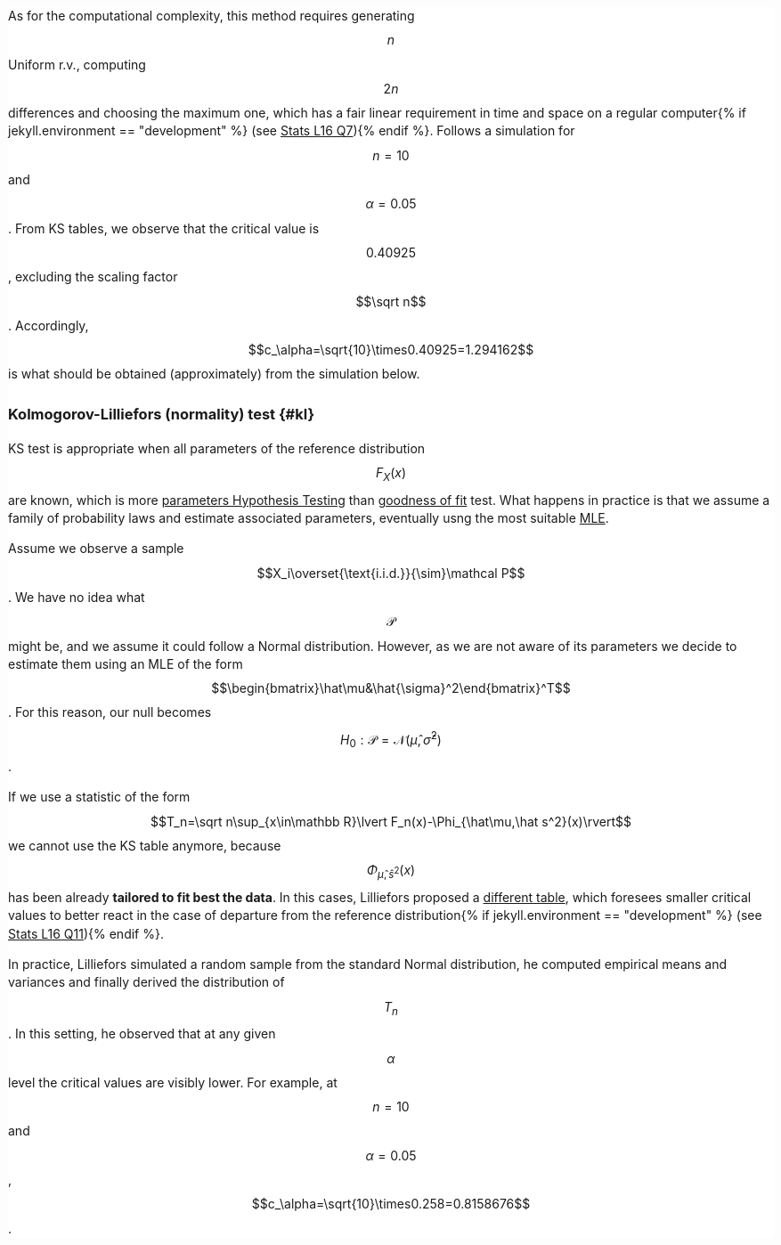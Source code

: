 As for the computational complexity, this method requires generating $$n$$ Uniform r.v., computing $$2n$$ differences and choosing the maximum one, which has a fair linear requirement in time and space on a regular computer{% if jekyll.environment == "development" %} (see [Stats L16 Q7](https://learning.edx.org/course/course-v1:MITx+18.6501x+2T2021/block-v1:MITx+18.6501x+2T2021+type@sequential+block@u04s06_hypotesting/block-v1:MITx+18.6501x+2T2021+type@vertical+block@u04s06_hypotesting-tab7)){% endif %}. Follows a simulation for $$n=10$$ and $$\alpha=0.05$$. From KS tables, we observe that the critical value is $$0.40925$$, excluding the scaling factor $$\sqrt n$$. Accordingly, $$c_\alpha=\sqrt{10}\times0.40925=1.294162$$ is what should be obtained (approximately) from the simulation below.

<iframe width='100%' height='950' src='https://rdrr.io/snippets/embed/?code=n%3C-10%20%20%20%20%20%20%20%20%20%20%20%20%20%20%20%20%20%20%20%20%20%20%20%20%20%20%20%20%20%20%20%20%20%20%20%20%20%20%20%20%20%20%20%20%20%20%20%20%20%20%20%23%20number%20of%20trials%0Ak%3C-1e5%20%20%20%20%20%20%20%20%20%20%20%20%20%20%20%20%20%20%20%20%20%20%20%20%20%20%20%20%20%20%20%20%20%20%20%20%20%20%20%20%20%20%20%20%20%20%20%20%20%20%23%20number%20of%20experiments%0Aa%3C-0.05%20%20%20%20%20%20%20%20%20%20%20%20%20%20%20%20%20%20%20%20%20%20%20%20%20%20%20%20%20%20%20%20%20%20%20%20%20%20%20%20%20%20%20%20%20%20%20%20%20%23%20test%20level%0AU%3C-matrix(runif(n*k)%2Cnrow%3Dk)%20%20%20%20%20%20%20%20%20%20%20%20%20%20%20%20%20%20%20%20%20%20%20%20%20%20%20%20%23%20generate%20experiments%0Aj%3C-t(apply(U%2C1%2Crank))%20%20%20%20%20%20%20%20%20%20%20%20%20%20%20%20%20%20%20%20%20%20%20%20%20%20%20%20%20%20%20%20%20%20%20%23%20compute%20order%20vectors%0ADn%3C-apply(pmax(abs((j-1)%2Fn-U)%2Cabs(j%2Fn-U))%2C1%2Cmax)%20%20%20%20%20%20%20%20%23%20compute%20Dn%0Ahg%3C-hist(Dn%2Cfreq%3DFALSE%2Cbreaks%3D1%3A100%2F100)%20%20%20%20%20%20%20%20%20%20%20%20%20%20%20%20%23%20distribution%20of%20Dn%0Aca%3C-quantile(Dn%2Cprobs%3D1-a)%20%20%20%20%20%20%20%20%20%20%20%20%20%20%20%20%20%20%20%20%20%20%20%20%20%20%20%20%20%20%23%20compute%20test%20threshold%0A%0A%23%20critical%20value%20as%20shown%20in%20tables%0Asprintf(%22%25.2f%20quantile%20for%20simulated%20KS%20%3D%20%25f%20%2F%20rescaled%20%3D%20%25f%22%2C%0A%20%20%20%20%20%20%20%201-a%2Cca%2Csqrt(n)*ca)' frameborder='0'></iframe>

### Kolmogorov-Lilliefors (normality) test {#kl}

KS test is appropriate when all parameters of the reference distribution $$F_X(x)$$ are known, which is more [parameters Hypothesis Testing](/2022/07/15/hypothesis-testing.html#parameter_testing) than [goodness of fit](/2022/07/15/hypothesis-testing.html#gof) test. What happens in practice is that we assume a family of probability laws and estimate associated parameters, eventually usng the most suitable [MLE](/2022/04/26/methods-of-estimation.html#mle).

Assume we observe a sample $$X_i\overset{\text{i.i.d.}}{\sim}\mathcal P$$. We have no idea what $$\mathcal P$$ might be, and we assume it could follow a Normal distribution. However, as we are not aware of its parameters we decide to estimate them using an MLE of the form $$\begin{bmatrix}\hat\mu&\hat{\sigma}^2\end{bmatrix}^T$$. For this reason, our null becomes $$H_0:\mathcal P=\mathcal N(\hat\mu,\hat\sigma^2)$$.

If we use a statistic of the form $$T_n=\sqrt n\sup_{x\in\mathbb R}\lvert F_n(x)-\Phi_{\hat\mu,\hat s^2}(x)\rvert$$ we cannot use the KS table anymore, because $$\Phi_{\hat\mu,\hat s^2}(x)$$ has been already **tailored to fit best the data**. In this cases, Lilliefors proposed a [different table](https://d3i71xaburhd42.cloudfront.net/4aad1756e88dba86399a75891895e00b160f5460/3-Table1-1.png), which foresees smaller critical values to better react in the case of departure from the reference distribution{% if jekyll.environment == "development" %} (see [Stats L16 Q11](https://learning.edx.org/course/course-v1:MITx+18.6501x+2T2021/block-v1:MITx+18.6501x+2T2021+type@sequential+block@u04s06_hypotesting/block-v1:MITx+18.6501x+2T2021+type@vertical+block@u04s06_hypotesting-tab11)){% endif %}.

In practice, Lilliefors simulated a random sample from the standard Normal distribution, he computed empirical means and variances and finally derived the distribution of $$T_n$$. In this setting, he observed that at any given $$\alpha$$ level the critical values are visibly lower. For example, at $$n=10$$ and $$\alpha=0.05$$, $$c_\alpha=\sqrt{10}\times0.258=0.8158676$$.
